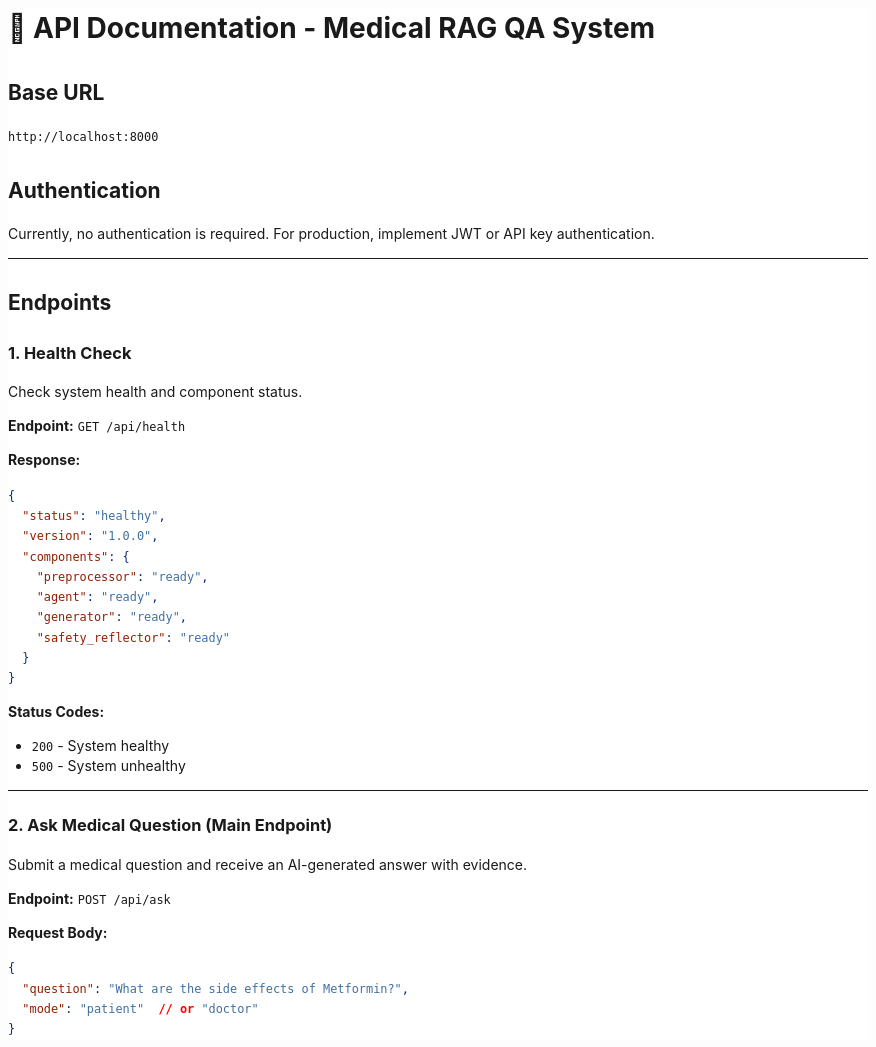 # 📘 API Documentation - Medical RAG QA System

## Base URL

```
http://localhost:8000
```

## Authentication

Currently, no authentication is required. For production, implement JWT or API key authentication.

---

## Endpoints

### 1. Health Check

Check system health and component status.

**Endpoint:** `GET /api/health`

**Response:**
```json
{
  "status": "healthy",
  "version": "1.0.0",
  "components": {
    "preprocessor": "ready",
    "agent": "ready",
    "generator": "ready",
    "safety_reflector": "ready"
  }
}
```

**Status Codes:**
- `200` - System healthy
- `500` - System unhealthy

---

### 2. Ask Medical Question (Main Endpoint)

Submit a medical question and receive an AI-generated answer with evidence.

**Endpoint:** `POST /api/ask`

**Request Body:**
```json
{
  "question": "What are the side effects of Metformin?",
  "mode": "patient"  // or "doctor"
}
```
